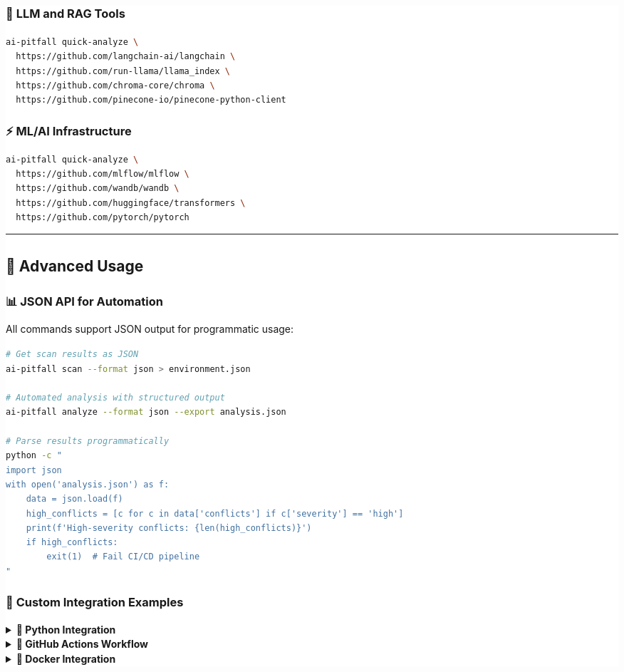 ### 🧠 **LLM and RAG Tools**
```bash
ai-pitfall quick-analyze \
  https://github.com/langchain-ai/langchain \
  https://github.com/run-llama/llama_index \
  https://github.com/chroma-core/chroma \
  https://github.com/pinecone-io/pinecone-python-client
```

### ⚡ **ML/AI Infrastructure**
```bash
ai-pitfall quick-analyze \
  https://github.com/mlflow/mlflow \
  https://github.com/wandb/wandb \
  https://github.com/huggingface/transformers \
  https://github.com/pytorch/pytorch
```

---

## 🚀 Advanced Usage

### 📊 **JSON API for Automation**

All commands support JSON output for programmatic usage:

```bash
# Get scan results as JSON
ai-pitfall scan --format json > environment.json

# Automated analysis with structured output
ai-pitfall analyze --format json --export analysis.json

# Parse results programmatically
python -c "
import json
with open('analysis.json') as f:
    data = json.load(f)
    high_conflicts = [c for c in data['conflicts'] if c['severity'] == 'high']
    print(f'High-severity conflicts: {len(high_conflicts)}')
    if high_conflicts:
        exit(1)  # Fail CI/CD pipeline
"
```

### 🔧 **Custom Integration Examples**

<details><summary><b>🐍 Python Integration</b></summary></details>

<details><summary><b>🔄 GitHub Actions Workflow</b></summary></details>

<details><summary><b>🐳 Docker Integration</b></summary></details>
